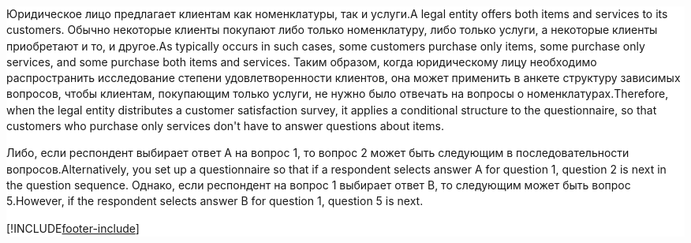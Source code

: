 <span data-ttu-id="d39da-281">Юридическое лицо предлагает клиентам как номенклатуры, так и услуги.</span><span class="sxs-lookup"><span data-stu-id="d39da-281">A legal entity offers both items and services to its customers.</span></span> <span data-ttu-id="d39da-282">Обычно некоторые клиенты покупают либо только номенклатуру, либо только услуги, а некоторые клиенты приобретают и то, и другое.</span><span class="sxs-lookup"><span data-stu-id="d39da-282">As typically occurs in such cases, some customers purchase only items, some purchase only services, and some purchase both items and services.</span></span> <span data-ttu-id="d39da-283">Таким образом, когда юридическому лицу необходимо распространить исследование степени удовлетворенности клиентов, она может применить в анкете структуру зависимых вопросов, чтобы клиентам, покупающим только услуги, не нужно было отвечать на вопросы о номенклатурах.</span><span class="sxs-lookup"><span data-stu-id="d39da-283">Therefore, when the legal entity distributes a customer satisfaction survey, it applies a conditional structure to the questionnaire, so that customers who purchase only services don't have to answer questions about items.</span></span> 

<span data-ttu-id="d39da-284">Либо, если респондент выбирает ответ А на вопрос 1, то вопрос 2 может быть следующим в последовательности вопросов.</span><span class="sxs-lookup"><span data-stu-id="d39da-284">Alternatively, you set up a questionnaire so that if a respondent selects answer A for question 1, question 2 is next in the question sequence.</span></span> <span data-ttu-id="d39da-285">Однако, если респондент на вопрос 1 выбирает ответ В, то следующим может быть вопрос 5.</span><span class="sxs-lookup"><span data-stu-id="d39da-285">However, if the respondent selects answer B for question 1, question 5 is next.</span></span>

[!INCLUDE[footer-include](../includes/footer-banner.md)]